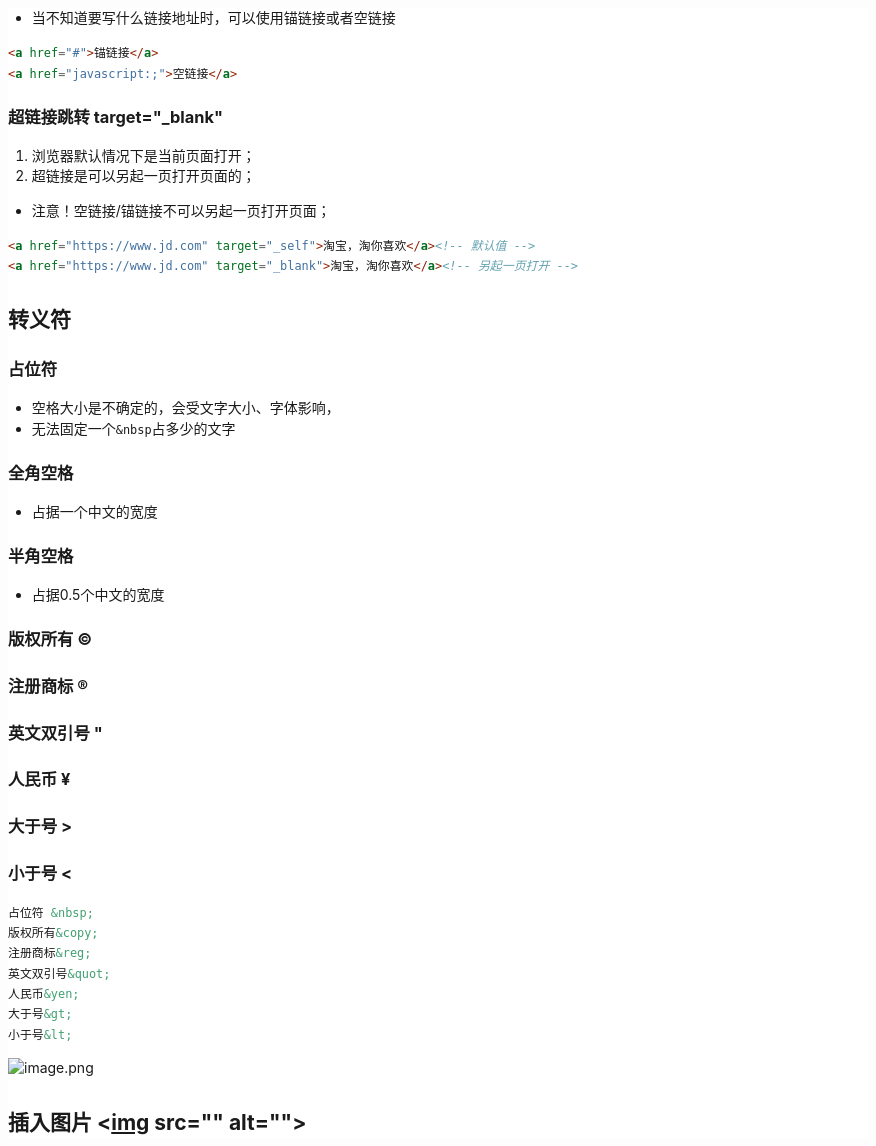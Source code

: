 - 当不知道要写什么链接地址时，可以使用锚链接或者空链接
```html
<a href="#">锚链接</a>
<a href="javascript:;">空链接</a>
```
<a name="Msb2o"></a>

### 超链接跳转 target="_blank"

1. 浏览器默认情况下是当前页面打开；
2. 超链接是可以另起一页打开页面的；
- 注意！空链接/锚链接不可以另起一页打开页面；
```html
<a href="https://www.jd.com" target="_self">淘宝，淘你喜欢</a><!-- 默认值 -->
<a href="https://www.jd.com" target="_blank">淘宝，淘你喜欢</a><!-- 另起一页打开 -->
```
<a name="lOw1y"></a>
## 转义符
<a name="AvMXn"></a>
### 占位符 &nbsp;

- 空格大小是不确定的，会受文字大小、字体影响，
- 无法固定一个`&nbsp`占多少的文字
<a name="KZX8T"></a>
### 全角空格 &emsp;

- 占据一个中文的宽度
<a name="K1BMk"></a>
### 半角空格 &ensp;

- 占据0.5个中文的宽度
<a name="LM3fF"></a>
### 版权所有 &copy;
<a name="B4JxG"></a>
### 注册商标 &reg;
<a name="foEcr"></a>
### 英文双引号 &quot;
<a name="At2Dm"></a>
### 人民币 &yen;
<a name="IgV2o"></a>
### 大于号 &gt;
<a name="zyR0i"></a>
### 小于号 &lt;
```html
占位符 &nbsp;
版权所有&copy;
注册商标&reg;
英文双引号&quot;
人民币&yen;
大于号&gt;
小于号&lt;
```
![image.png](https://cdn.nlark.com/yuque/0/2021/png/25380982/1640846833928-35c15a6e-0768-4135-8b93-17d799a77805.png#clientId=u847199f5-5463-4&from=paste&height=31&id=u7e8ffe84&originHeight=34&originWidth=474&originalType=binary&ratio=1&rotation=0&showTitle=false&size=4397&status=done&style=stroke&taskId=u6d185f7d-3dc6-4190-80ca-0174702394c&title=&width=437)
<a name="aIID2"></a>
## 插入图片 <[img](https://segmentfault.com/a/1190000038989810) src="" alt="">
